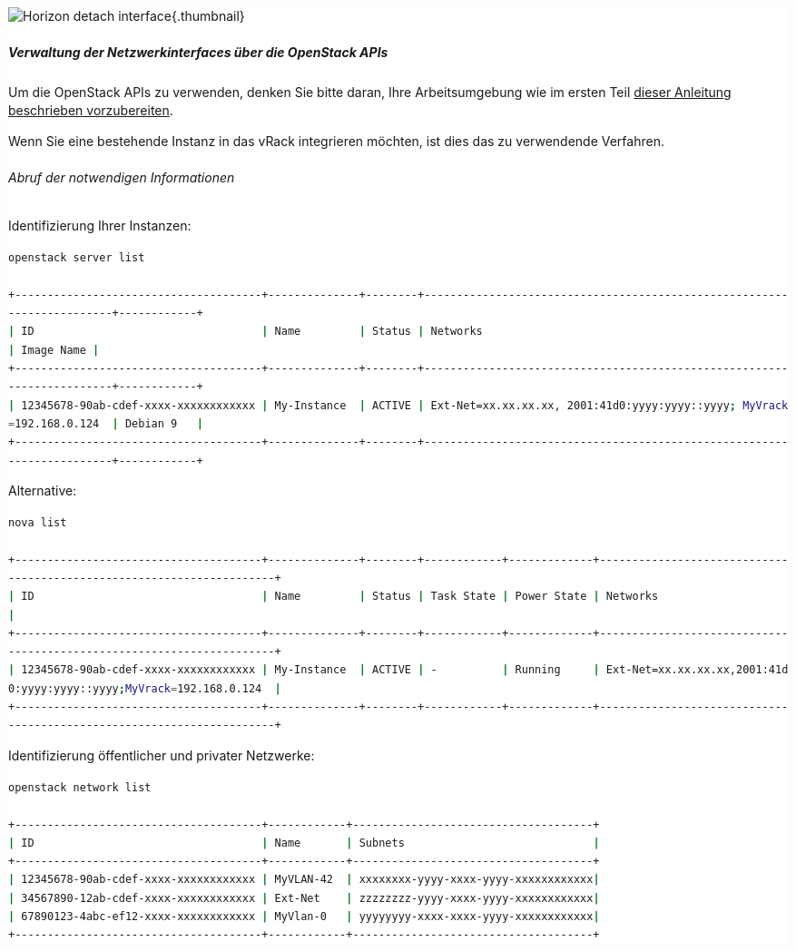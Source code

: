 ![Horizon detach interface](horizon6.png){.thumbnail}

##### **Verwaltung der Netzwerkinterfaces über die OpenStack APIs**

Um die OpenStack APIs zu verwenden, denken Sie bitte daran, Ihre Arbeitsumgebung wie im ersten Teil [dieser Anleitung beschrieben vorzubereiten](#openstack-api.).

Wenn Sie eine bestehende Instanz in das vRack integrieren möchten, ist dies das zu verwendende Verfahren.

###### Abruf der notwendigen Informationen

Identifizierung Ihrer Instanzen:

```bash
openstack server list

+--------------------------------------+--------------+--------+------------------------------------------------------------------------+------------+
| ID                                   | Name         | Status | Networks                                                               | Image Name |
+--------------------------------------+--------------+--------+------------------------------------------------------------------------+------------+
| 12345678-90ab-cdef-xxxx-xxxxxxxxxxxx | My-Instance  | ACTIVE | Ext-Net=xx.xx.xx.xx, 2001:41d0:yyyy:yyyy::yyyy; MyVrack=192.168.0.124  | Debian 9   |
+--------------------------------------+--------------+--------+------------------------------------------------------------------------+------------+
```

Alternative:

```bash
nova list

+--------------------------------------+--------------+--------+------------+-------------+----------------------------------------------------------------------+
| ID                                   | Name         | Status | Task State | Power State | Networks                                                             |
+--------------------------------------+--------------+--------+------------+-------------+----------------------------------------------------------------------+
| 12345678-90ab-cdef-xxxx-xxxxxxxxxxxx | My-Instance  | ACTIVE | -          | Running     | Ext-Net=xx.xx.xx.xx,2001:41d0:yyyy:yyyy::yyyy;MyVrack=192.168.0.124  |
+--------------------------------------+--------------+--------+------------+-------------+----------------------------------------------------------------------+
```

Identifizierung öffentlicher und privater Netzwerke:

```bash
openstack network list

+--------------------------------------+------------+-------------------------------------+
| ID                                   | Name       | Subnets                             |
+--------------------------------------+------------+-------------------------------------+
| 12345678-90ab-cdef-xxxx-xxxxxxxxxxxx | MyVLAN-42  | xxxxxxxx-yyyy-xxxx-yyyy-xxxxxxxxxxxx|
| 34567890-12ab-cdef-xxxx-xxxxxxxxxxxx | Ext-Net    | zzzzzzzz-yyyy-xxxx-yyyy-xxxxxxxxxxxx|
| 67890123-4abc-ef12-xxxx-xxxxxxxxxxxx | MyVlan-0   | yyyyyyyy-xxxx-xxxx-yyyy-xxxxxxxxxxxx|
+--------------------------------------+------------+-------------------------------------+
```
